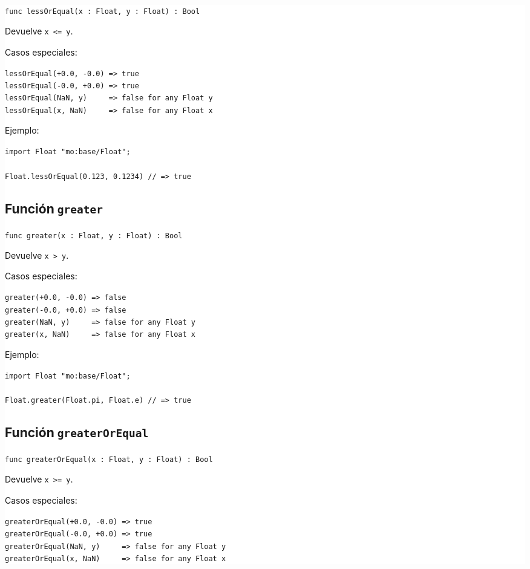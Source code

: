 ```motoko no-repl
func lessOrEqual(x : Float, y : Float) : Bool
```

Devuelve `x <= y`.

Casos especiales:

```
lessOrEqual(+0.0, -0.0) => true
lessOrEqual(-0.0, +0.0) => true
lessOrEqual(NaN, y)     => false for any Float y
lessOrEqual(x, NaN)     => false for any Float x
```

Ejemplo:

```motoko
import Float "mo:base/Float";

Float.lessOrEqual(0.123, 0.1234) // => true
```

## Función `greater`

```motoko no-repl
func greater(x : Float, y : Float) : Bool
```

Devuelve `x > y`.

Casos especiales:

```
greater(+0.0, -0.0) => false
greater(-0.0, +0.0) => false
greater(NaN, y)     => false for any Float y
greater(x, NaN)     => false for any Float x
```

Ejemplo:

```motoko
import Float "mo:base/Float";

Float.greater(Float.pi, Float.e) // => true
```

## Función `greaterOrEqual`

```motoko no-repl
func greaterOrEqual(x : Float, y : Float) : Bool
```

Devuelve `x >= y`.

Casos especiales:

```
greaterOrEqual(+0.0, -0.0) => true
greaterOrEqual(-0.0, +0.0) => true
greaterOrEqual(NaN, y)     => false for any Float y
greaterOrEqual(x, NaN)     => false for any Float x
```
